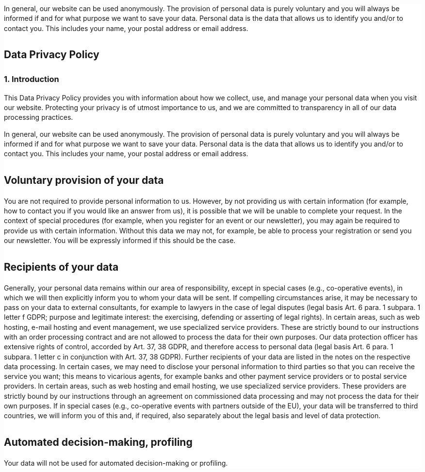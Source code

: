 In general, our website can be used anonymously. The provision of personal data is purely voluntary and you will always be informed if and for what purpose we want to save your data. 
Personal data is the data that allows us to identify you and/or to contact you. This includes your name, your postal address or email address.


## Data Privacy Policy

### 1. Introduction

This Data Privacy Policy provides you with information about how we collect, use, and manage your personal data when you visit our website. Protecting your privacy is of utmost importance to us, and we are committed to transparency in all of our data processing practices.

In general, our website can be used anonymously. The provision of personal data is purely voluntary and you will always be informed if and for what purpose we want to save your data. Personal data is the data that allows us to identify you and/or to contact you. This includes your name, your postal address or email address.

##  Voluntary provision of your data
You are not required to provide personal information to us. However, by not providing us with certain information (for example, how to contact you if you would like an answer from us), it is possible that we will be unable to complete your request. In the context of special procedures (for example, when you register for an event or our newsletter), you may again be required to provide us with certain information. Without this data we may not, for example, be able to process your registration or send you our newsletter. You will be expressly informed if this should be the case.

## Recipients of your data
Generally, your personal data remains within our area of responsibility, except in special cases (e.g., co-operative events), in which we will then explicitly inform you to whom your data will be sent. If compelling circumstances arise, it may be necessary to pass on your data to external consultants, for example to lawyers in the case of legal disputes (legal basis Art. 6 para. 1 subpara. 1 letter f GDPR; purpose and legitimate interest: the exercising, defending or asserting of legal rights). In certain areas, such as web hosting, e-mail hosting and event management, we use specialized service providers. These are strictly bound to our instructions with an order processing contract and are not allowed to process the data for their own purposes. Our data protection officer has extensive rights of control, accorded by Art. 37, 38 GDPR, and therefore access to personal data (legal basis Art. 6 para. 1 subpara. 1 letter c in conjunction with Art. 37, 38 GDPR). Further recipients of your data are listed in the notes on the respective data processing. In certain cases, we may need to disclose your personal information to third parties so that you can receive the service you want; this means to vicarious agents, for example banks and other payment service providers or to postal service providers. In certain areas, such as web hosting and email hosting, we use specialized service providers. These providers are strictly bound by our instructions through an agreement on commissioned data processing and may not process the data for their own purposes. If in special cases (e.g., co-operative events with partners outside of the EU), your data will be transferred to third countries, we will inform you of this and, if required, also separately about the legal basis and level of data protection.

## Automated decision-making, profiling
Your data will not be used for automated decision-making or profiling.
